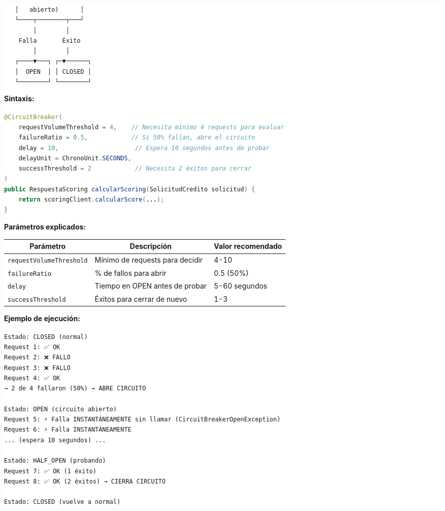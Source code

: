 ```
   │   abierto)      │
   └────┬────────┬───┘
        │        │
    Falla       Éxito
        │        │
   ┌────▼───┐ ┌─▼──────┐
   │  OPEN  │ │ CLOSED │
   └────────┘ └────────┘
```

**Sintaxis:**
```java
@CircuitBreaker(
    requestVolumeThreshold = 4,    // Necesita mínimo 4 requests para evaluar
    failureRatio = 0.5,            // Si 50% fallan, abre el circuito
    delay = 10,                     // Espera 10 segundos antes de probar
    delayUnit = ChronoUnit.SECONDS,
    successThreshold = 2            // Necesita 2 éxitos para cerrar
)
public RespuestaScoring calcularScoring(SolicitudCredito solicitud) {
    return scoringClient.calcularScore(...);
}
```

**Parámetros explicados:**

| Parámetro | Descripción | Valor recomendado |
|-----------|-------------|-------------------|
| `requestVolumeThreshold` | Mínimo de requests para decidir | 4-10 |
| `failureRatio` | % de fallos para abrir | 0.5 (50%) |
| `delay` | Tiempo en OPEN antes de probar | 5-60 segundos |
| `successThreshold` | Éxitos para cerrar de nuevo | 1-3 |

**Ejemplo de ejecución:**

```
Estado: CLOSED (normal)
Request 1: ✅ OK
Request 2: ❌ FALLO
Request 3: ❌ FALLO
Request 4: ✅ OK
→ 2 de 4 fallaron (50%) → ABRE CIRCUITO

Estado: OPEN (circuito abierto)
Request 5: ⚡ Falla INSTANTÁNEAMENTE sin llamar (CircuitBreakerOpenException)
Request 6: ⚡ Falla INSTANTÁNEAMENTE
... (espera 10 segundos) ...

Estado: HALF_OPEN (probando)
Request 7: ✅ OK (1 éxito)
Request 8: ✅ OK (2 éxitos) → CIERRA CIRCUITO

Estado: CLOSED (vuelve a normal)
```
